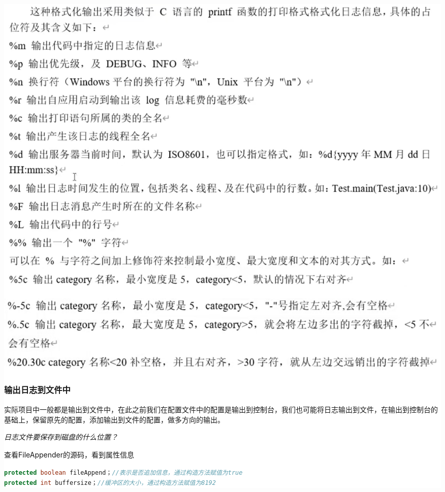 ![image-20240708220215477](.\pic\image-20240708220215477.png)

![image-20240708220306129](.\pic\image-20240708220306129.png)





### 输出日志到文件中

实际项目中一般都是输出到文件中，在此之前我们在配置文件中的配置是输出到控制台，我们也可能将日志输出到文件，在输出到控制台的基础上，保留原先的配置，添加输出到文件的配置，做多方向的输出。



 *日志文件要保存到磁盘的什么位置？*

查看FileAppender的源码，看到属性信息

```java
protected boolean fileAppend；//表示是否追加信息，通过构造方法赋值为true
protected int buffersize；//缓冲区的大小，通过构造方法赋值为8192
```
